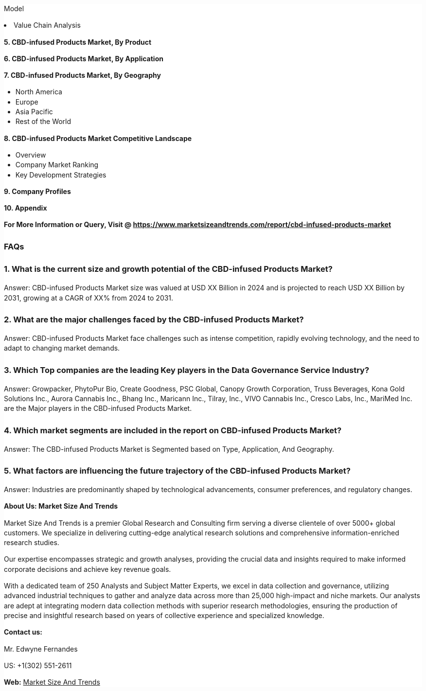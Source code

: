 Model</span></li><li><span class="">Value Chain Analysis</span></li></ul></div><div class="" data-test-id=""><p><strong><span class="">5. CBD-infused Products Market, By Product</span></strong></p></div><div class="" data-test-id=""><p><strong><span class="">6. CBD-infused Products Market, By Application</span></strong></p></div><div class="" data-test-id=""><p><strong><span class="">7. CBD-infused Products Market, By Geography</span></strong></p></div><div class="" data-test-id=""><ul><li><span class="">North America</span></li><li><span class="">Europe</span></li><li><span class="">Asia Pacific</span></li><li><span class="">Rest of the World</span></li></ul></div><div class="" data-test-id=""><p><strong><span class="">8. CBD-infused Products Market Competitive Landscape</span></strong></p></div><div class="" data-test-id=""><ul><li><span class="">Overview</span></li><li><span class="">Company Market Ranking</span></li><li><span class="">Key Development Strategies</span></li></ul></div><div class="" data-test-id=""><p><strong><span class="">9. Company Profiles</span></strong></p></div><div class="" data-test-id=""><p><strong><span class="">10. Appendix</span></strong></p></div><div class="" data-test-id=""><p><strong><span class="">For More Information or Query, Visit @ <a href="https://www.marketsizeandtrends.com/report/cbd-infused-products-market" target="_blank">https://www.marketsizeandtrends.com/report/cbd-infused-products-market</a></span></strong></p></div><div class="" data-test-id=""><div class="article-main__content" data-test-id="publishing-text-block"><h3><strong><span class="">FAQs</span></strong></h3></div><div class="article-main__content" data-test-id="publishing-text-block"><h3><span class="">1. What is the current size and growth potential of the CBD-infused Products Market?</span></h3></div><div class="article-main__content" data-test-id="publishing-text-block"><p><span class="font-[700]">Answer</span><span class="">: CBD-infused Products Market size was valued at USD XX Billion in 2024 and is projected to reach USD XX Billion by 2031, growing at a CAGR of XX% from 2024 to 2031.</span></p></div><div class="article-main__content" data-test-id="publishing-text-block"><h3><span class="">2. What are the major challenges faced by the CBD-infused Products Market?</span></h3></div><div class="article-main__content" data-test-id="publishing-text-block"><p><span class="font-[700]">Answer</span><span class="">: CBD-infused Products Market face challenges such as intense competition, rapidly evolving technology, and the need to adapt to changing market demands.</span></p></div><div class="article-main__content" data-test-id="publishing-text-block"><h3><span class="">3. Which Top companies are the leading Key players in the Data Governance Service Industry?</span></h3></div><div class="article-main__content" data-test-id="publishing-text-block"><p><span class="font-[700]">Answer</span><span class="">: Growpacker, PhytoPur Bio, Create Goodness, PSC Global, Canopy Growth Corporation, Truss Beverages, Kona Gold Solutions Inc., Aurora Cannabis Inc., Bhang Inc., Maricann Inc., Tilray, Inc., VIVO Cannabis Inc., Cresco Labs, Inc., MariMed Inc. are the Major players in the CBD-infused Products Market.</span></p></div><div class="article-main__content" data-test-id="publishing-text-block"><h3><span class="">4. Which market segments are included in the report on CBD-infused Products Market?</span></h3></div><div class="article-main__content" data-test-id="publishing-text-block"><p><span class="font-[700]">Answer</span><span class="">: The CBD-infused Products Market is Segmented based on Type, Application, And Geography.</span></p></div><div class="article-main__content" data-test-id="publishing-text-block"><h3><span class="">5. What factors are influencing the future trajectory of the CBD-infused Products Market?</span></h3></div><div class="article-main__content" data-test-id="publishing-text-block"><p><span class="font-[700]">Answer:</span><span class="">&nbsp;Industries are predominantly shaped by technological advancements, consumer preferences, and regulatory changes.</span></p></div><p><strong><span class="">About Us: Market Size And Trends</span></strong></p></div><div class="" data-test-id=""><p><span class="">Market Size And Trends is a premier Global Research and Consulting firm serving a diverse clientele of over 5000+ global customers. We specialize in delivering cutting-edge analytical research solutions and comprehensive information-enriched research studies.</span></p></div><div class="" data-test-id=""><p><span class="">Our expertise encompasses strategic and growth analyses, providing the crucial data and insights required to make informed corporate decisions and achieve key revenue goals.</span></p></div><div class="" data-test-id=""><p><span class="">With a dedicated team of 250 Analysts and Subject Matter Experts, we excel in data collection and governance, utilizing advanced industrial techniques to gather and analyze data across more than 25,000 high-impact and niche markets. Our analysts are adept at integrating modern data collection methods with superior research methodologies, ensuring the production of precise and insightful research based on years of collective experience and specialized knowledge.</span></p></div><div class="" data-test-id=""><p><strong><span class="">Contact us:</span></strong></p></div><div class="" data-test-id=""><p><span class="">Mr. Edwyne Fernandes</span></p></div><div class="" data-test-id=""><p><span class="">US: +1(302) 551-2611<br /></span></p><p><span class=""><strong>Web:</strong> <a href="https://www.marketsizeandtrends.com/" target="_blank">Market Size And Trends</a></span></p></div>
